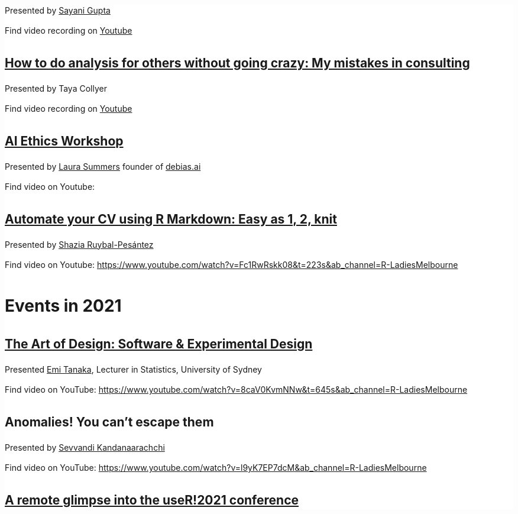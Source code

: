 Presented by [Sayani Gupta](https://github.com/Sayani07)

Find video recording on [Youtube](https://www.youtube.com/watch?v=ZMHJdW6a20I)

## [How to do analysis for others without going crazy: My mistakes in consulting](https://github.com/R-LadiesMelbourne/07-03-2022-my-mistakes-in-consulting)

Presented by Taya Collyer

Find video recording on [Youtube](https://www.youtube.com/watch?v=9XRxKcYlBLU&ab_channel=R-LadiesMelbourne)

## [AI Ethics Workshop](https://github.com/R-LadiesMelbourne/2022-02-28-AI-Ethics-Workshop-Laura-Summers)

Presented by [Laura Summers](https://github.com/summerscope) founder of
[debias.ai](https://debias.ai/)

Find video on Youtube:

## [Automate your CV using R Markdown: Easy as 1, 2, knit](https://github.com/R-LadiesMelbourne/04-02-2022-Automate-your-CV-using-R-Markdown)

Presented by [Shazia Ruybal-Pesántez](https://github.com/shaziaruybal)

Find video on Youtube:
<https://www.youtube.com/watch?v=Fc1RwRskk08&t=223s&ab_channel=R-LadiesMelbourne>

# Events in 2021

## [The Art of Design: Software & Experimental Design](https://github.com/R-LadiesMelbourne/2021-09-16-Anomalies-You-can-t-escape-them)

Presented [Emi Tanaka](https://emitanaka.github.io/), Lecturer in
Statistics, University of Sydney

Find video on YouTube:
<https://www.youtube.com/watch?v=8caV0KvmNNw&t=645s&ab_channel=R-LadiesMelbourne>

## Anomalies! You can’t escape them

Presented by [Sevvandi Kandanaarachchi](https://twitter.com/Sevvandik)

Find video on YouTube:
<https://www.youtube.com/watch?v=l9yK7EP7dcM&ab_channel=R-LadiesMelbourne>

## [A remote glimpse into the useR!2021 conference](https://github.com/R-LadiesMelbourne/2021-08-03-A-remote-glimpse-into-the-useR-2021-conference)
